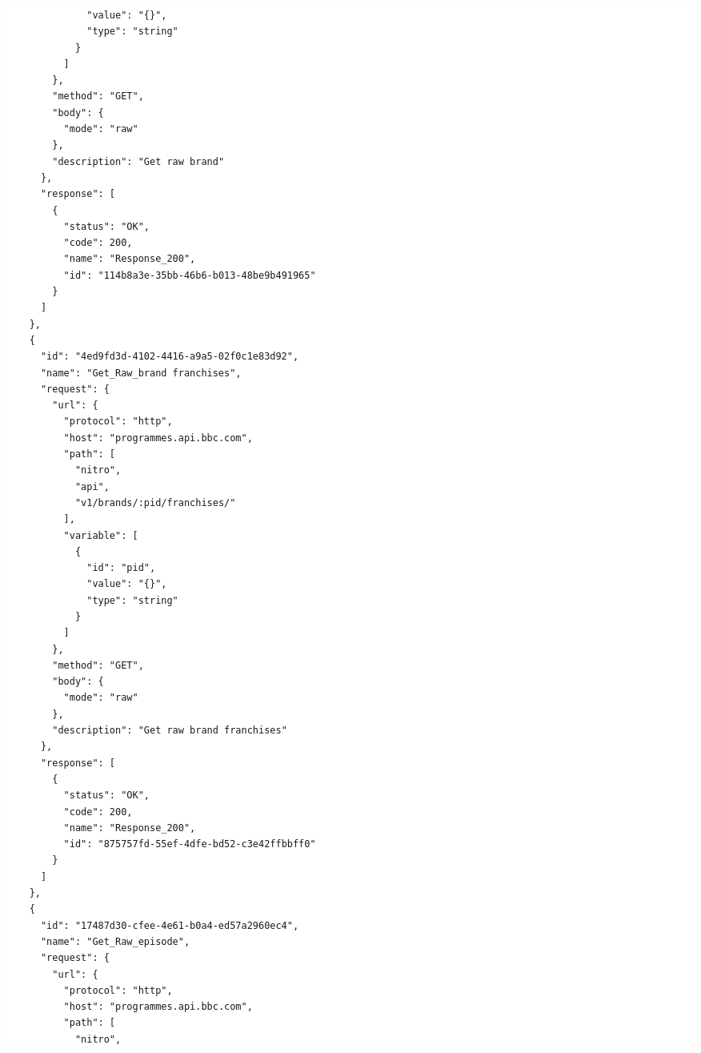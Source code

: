                   "value": "{}",
                  "type": "string"
                }
              ]
            },
            "method": "GET",
            "body": {
              "mode": "raw"
            },
            "description": "Get raw brand"
          },
          "response": [
            {
              "status": "OK",
              "code": 200,
              "name": "Response_200",
              "id": "114b8a3e-35bb-46b6-b013-48be9b491965"
            }
          ]
        },
        {
          "id": "4ed9fd3d-4102-4416-a9a5-02f0c1e83d92",
          "name": "Get_Raw_brand franchises",
          "request": {
            "url": {
              "protocol": "http",
              "host": "programmes.api.bbc.com",
              "path": [
                "nitro",
                "api",
                "v1/brands/:pid/franchises/"
              ],
              "variable": [
                {
                  "id": "pid",
                  "value": "{}",
                  "type": "string"
                }
              ]
            },
            "method": "GET",
            "body": {
              "mode": "raw"
            },
            "description": "Get raw brand franchises"
          },
          "response": [
            {
              "status": "OK",
              "code": 200,
              "name": "Response_200",
              "id": "875757fd-55ef-4dfe-bd52-c3e42ffbbff0"
            }
          ]
        },
        {
          "id": "17487d30-cfee-4e61-b0a4-ed57a2960ec4",
          "name": "Get_Raw_episode",
          "request": {
            "url": {
              "protocol": "http",
              "host": "programmes.api.bbc.com",
              "path": [
                "nitro",